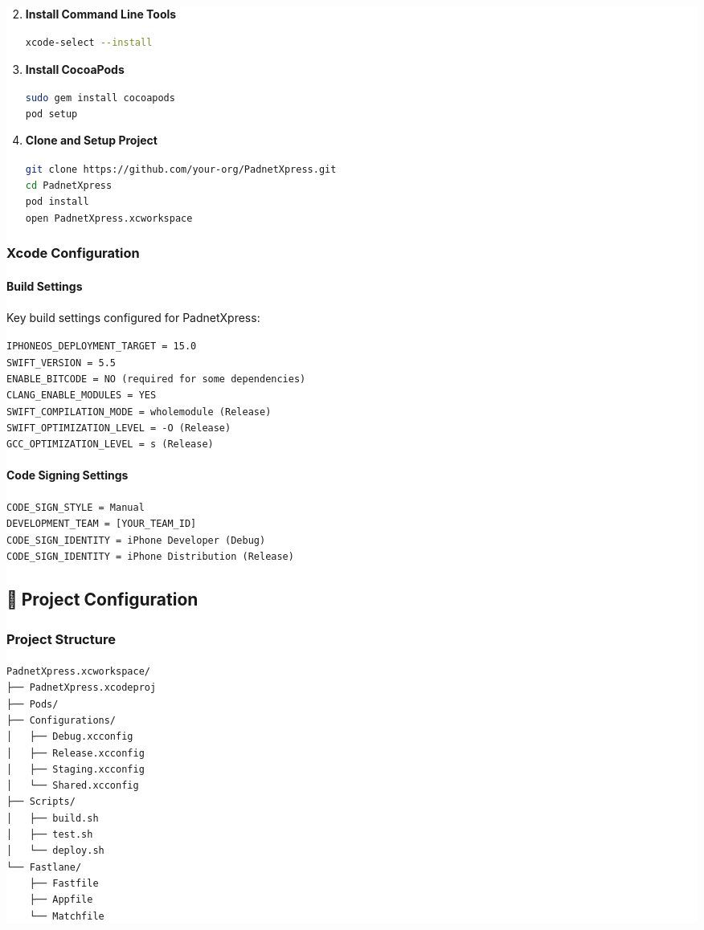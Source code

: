 2. **Install Command Line Tools**
   ```bash
   xcode-select --install
   ```

3. **Install CocoaPods**
   ```bash
   sudo gem install cocoapods
   pod setup
   ```

4. **Clone and Setup Project**
   ```bash
   git clone https://github.com/your-org/PadnetXpress.git
   cd PadnetXpress
   pod install
   open PadnetXpress.xcworkspace
   ```

### Xcode Configuration

#### Build Settings

Key build settings configured for PadnetXpress:

```
IPHONEOS_DEPLOYMENT_TARGET = 15.0
SWIFT_VERSION = 5.5
ENABLE_BITCODE = NO (required for some dependencies)
CLANG_ENABLE_MODULES = YES
SWIFT_COMPILATION_MODE = wholemodule (Release)
SWIFT_OPTIMIZATION_LEVEL = -O (Release)
GCC_OPTIMIZATION_LEVEL = s (Release)
```

#### Code Signing Settings

```
CODE_SIGN_STYLE = Manual
DEVELOPMENT_TEAM = [YOUR_TEAM_ID]
CODE_SIGN_IDENTITY = iPhone Developer (Debug)
CODE_SIGN_IDENTITY = iPhone Distribution (Release)
```

## 📁 Project Configuration

### Project Structure

```
PadnetXpress.xcworkspace/
├── PadnetXpress.xcodeproj
├── Pods/
├── Configurations/
│   ├── Debug.xcconfig
│   ├── Release.xcconfig
│   ├── Staging.xcconfig
│   └── Shared.xcconfig
├── Scripts/
│   ├── build.sh
│   ├── test.sh
│   └── deploy.sh
└── Fastlane/
    ├── Fastfile
    ├── Appfile
    └── Matchfile
```
